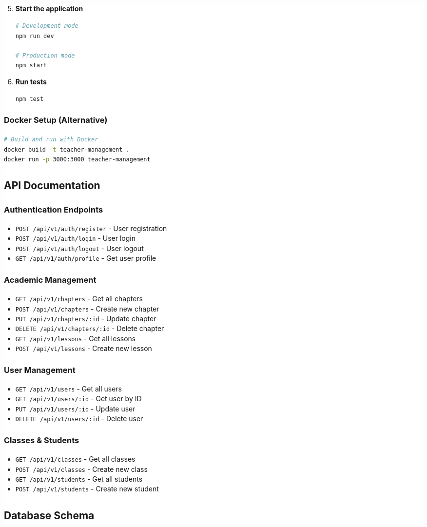 5. **Start the application**
   ```bash
   # Development mode
   npm run dev
   
   # Production mode
   npm start
   ```

6. **Run tests**
   ```bash
   npm test
   ```

### Docker Setup (Alternative)

```bash
# Build and run with Docker
docker build -t teacher-management .
docker run -p 3000:3000 teacher-management
```

## API Documentation

### Authentication Endpoints
- `POST /api/v1/auth/register` - User registration
- `POST /api/v1/auth/login` - User login
- `POST /api/v1/auth/logout` - User logout
- `GET /api/v1/auth/profile` - Get user profile

### Academic Management
- `GET /api/v1/chapters` - Get all chapters
- `POST /api/v1/chapters` - Create new chapter
- `PUT /api/v1/chapters/:id` - Update chapter
- `DELETE /api/v1/chapters/:id` - Delete chapter
- `GET /api/v1/lessons` - Get all lessons
- `POST /api/v1/lessons` - Create new lesson

### User Management
- `GET /api/v1/users` - Get all users
- `GET /api/v1/users/:id` - Get user by ID
- `PUT /api/v1/users/:id` - Update user
- `DELETE /api/v1/users/:id` - Delete user

### Classes & Students
- `GET /api/v1/classes` - Get all classes
- `POST /api/v1/classes` - Create new class
- `GET /api/v1/students` - Get all students
- `POST /api/v1/students` - Create new student

## Database Schema
